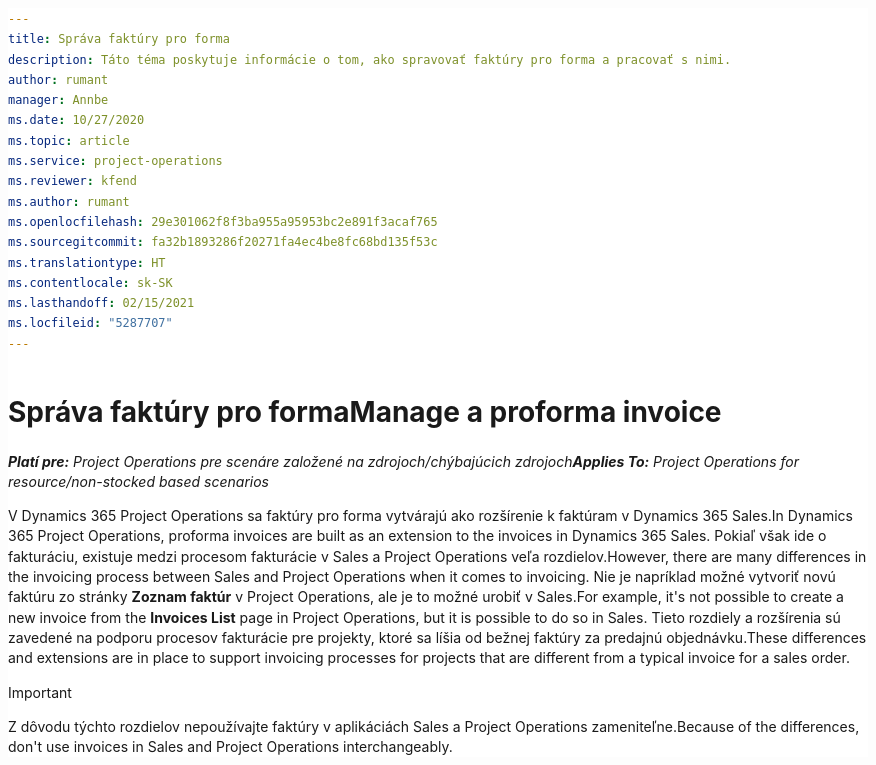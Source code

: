 ```yaml
---
title: Správa faktúry pro forma
description: Táto téma poskytuje informácie o tom, ako spravovať faktúry pro forma a pracovať s nimi.
author: rumant
manager: Annbe
ms.date: 10/27/2020
ms.topic: article
ms.service: project-operations
ms.reviewer: kfend
ms.author: rumant
ms.openlocfilehash: 29e301062f8f3ba955a95953bc2e891f3acaf765
ms.sourcegitcommit: fa32b1893286f20271fa4ec4be8fc68bd135f53c
ms.translationtype: HT
ms.contentlocale: sk-SK
ms.lasthandoff: 02/15/2021
ms.locfileid: "5287707"
---
```

# <a name="manage-a-proforma-invoice"></a><span data-ttu-id="b9a59-103">Správa faktúry pro forma</span><span class="sxs-lookup"><span data-stu-id="b9a59-103">Manage a proforma invoice</span></span>

<span data-ttu-id="b9a59-104">_**Platí pre:** Project Operations pre scenáre založené na zdrojoch/chýbajúcich zdrojoch_</span><span class="sxs-lookup"><span data-stu-id="b9a59-104">_**Applies To:** Project Operations for resource/non-stocked based scenarios_</span></span>

<span data-ttu-id="b9a59-105">V Dynamics 365 Project Operations sa faktúry pro forma vytvárajú ako rozšírenie k faktúram v Dynamics 365 Sales.</span><span class="sxs-lookup"><span data-stu-id="b9a59-105">In Dynamics 365 Project Operations, proforma invoices are built as an extension to the invoices in Dynamics 365 Sales.</span></span> <span data-ttu-id="b9a59-106">Pokiaľ však ide o fakturáciu, existuje medzi procesom fakturácie v Sales a Project Operations veľa rozdielov.</span><span class="sxs-lookup"><span data-stu-id="b9a59-106">However, there are many differences in the invoicing process between Sales and Project Operations when it comes to invoicing.</span></span> <span data-ttu-id="b9a59-107">Nie je napríklad možné vytvoriť novú faktúru zo stránky **Zoznam faktúr** v Project Operations, ale je to možné urobiť v Sales.</span><span class="sxs-lookup"><span data-stu-id="b9a59-107">For example, it's not possible to create a new invoice from the **Invoices List** page in Project Operations, but it is possible to do so in Sales.</span></span> <span data-ttu-id="b9a59-108">Tieto rozdiely a rozšírenia sú zavedené na podporu procesov fakturácie pre projekty, ktoré sa líšia od bežnej faktúry za predajnú objednávku.</span><span class="sxs-lookup"><span data-stu-id="b9a59-108">These differences and extensions are in place to support invoicing processes for projects that are different from a typical invoice for a sales order.</span></span>

> [!IMPORTANT]
> <span data-ttu-id="b9a59-109">Z dôvodu týchto rozdielov nepoužívajte faktúry v aplikáciách Sales a Project Operations zameniteľne.</span><span class="sxs-lookup"><span data-stu-id="b9a59-109">Because of the differences, don't use invoices in Sales and Project Operations interchangeably.</span></span>
